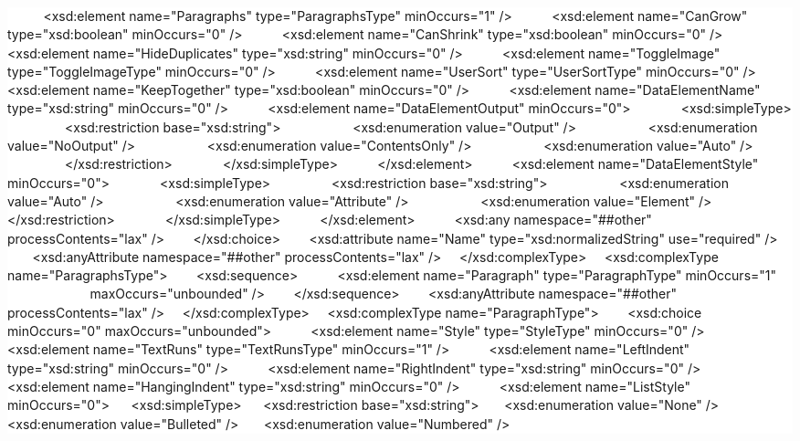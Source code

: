           &lt;xsd:element name=&quot;Paragraphs&quot; type=&quot;ParagraphsType&quot; minOccurs=&quot;1&quot; /&gt;
          &lt;xsd:element name=&quot;CanGrow&quot; type=&quot;xsd:boolean&quot; minOccurs=&quot;0&quot; /&gt;
          &lt;xsd:element name=&quot;CanShrink&quot; type=&quot;xsd:boolean&quot; minOccurs=&quot;0&quot; /&gt;
          &lt;xsd:element name=&quot;HideDuplicates&quot; type=&quot;xsd:string&quot; minOccurs=&quot;0&quot; /&gt;
          &lt;xsd:element name=&quot;ToggleImage&quot; type=&quot;ToggleImageType&quot; minOccurs=&quot;0&quot; /&gt;
          &lt;xsd:element name=&quot;UserSort&quot; type=&quot;UserSortType&quot; minOccurs=&quot;0&quot; /&gt;
          &lt;xsd:element name=&quot;KeepTogether&quot; type=&quot;xsd:boolean&quot; minOccurs=&quot;0&quot; /&gt;
          &lt;xsd:element name=&quot;DataElementName&quot; type=&quot;xsd:string&quot; minOccurs=&quot;0&quot; /&gt;
          &lt;xsd:element name=&quot;DataElementOutput&quot; minOccurs=&quot;0&quot;&gt;
             &lt;xsd:simpleType&gt;
                &lt;xsd:restriction base=&quot;xsd:string&quot;&gt;
                   &lt;xsd:enumeration value=&quot;Output&quot; /&gt;
                   &lt;xsd:enumeration value=&quot;NoOutput&quot; /&gt;
                   &lt;xsd:enumeration value=&quot;ContentsOnly&quot; /&gt;
                   &lt;xsd:enumeration value=&quot;Auto&quot; /&gt;
                &lt;/xsd:restriction&gt;
             &lt;/xsd:simpleType&gt;
          &lt;/xsd:element&gt;
          &lt;xsd:element name=&quot;DataElementStyle&quot; minOccurs=&quot;0&quot;&gt;
             &lt;xsd:simpleType&gt;
                &lt;xsd:restriction base=&quot;xsd:string&quot;&gt;
                   &lt;xsd:enumeration value=&quot;Auto&quot; /&gt;
                   &lt;xsd:enumeration value=&quot;Attribute&quot; /&gt;
                   &lt;xsd:enumeration value=&quot;Element&quot; /&gt;
                &lt;/xsd:restriction&gt;
             &lt;/xsd:simpleType&gt;
          &lt;/xsd:element&gt;
          &lt;xsd:any namespace=&quot;##other&quot; processContents=&quot;lax&quot; /&gt;
       &lt;/xsd:choice&gt;
       &lt;xsd:attribute name=&quot;Name&quot; type=&quot;xsd:normalizedString&quot; use=&quot;required&quot; /&gt;
       &lt;xsd:anyAttribute namespace=&quot;##other&quot; processContents=&quot;lax&quot; /&gt;
    &lt;/xsd:complexType&gt;
    &lt;xsd:complexType name=&quot;ParagraphsType&quot;&gt;
       &lt;xsd:sequence&gt;
          &lt;xsd:element name=&quot;Paragraph&quot; type=&quot;ParagraphType&quot; minOccurs=&quot;1&quot;  
                       maxOccurs=&quot;unbounded&quot; /&gt;
       &lt;/xsd:sequence&gt;
       &lt;xsd:anyAttribute namespace=&quot;##other&quot; processContents=&quot;lax&quot; /&gt;
    &lt;/xsd:complexType&gt;
    &lt;xsd:complexType name=&quot;ParagraphType&quot;&gt;
       &lt;xsd:choice minOccurs=&quot;0&quot; maxOccurs=&quot;unbounded&quot;&gt;
          &lt;xsd:element name=&quot;Style&quot; type=&quot;StyleType&quot; minOccurs=&quot;0&quot; /&gt;
          &lt;xsd:element name=&quot;TextRuns&quot; type=&quot;TextRunsType&quot; minOccurs=&quot;1&quot; /&gt;
          &lt;xsd:element name=&quot;LeftIndent&quot; type=&quot;xsd:string&quot; minOccurs=&quot;0&quot; /&gt;
          &lt;xsd:element name=&quot;RightIndent&quot; type=&quot;xsd:string&quot; minOccurs=&quot;0&quot; /&gt;
          &lt;xsd:element name=&quot;HangingIndent&quot; type=&quot;xsd:string&quot; minOccurs=&quot;0&quot; /&gt;
          &lt;xsd:element name=&quot;ListStyle&quot; minOccurs=&quot;0&quot;&gt;
     &lt;xsd:simpleType&gt;
     &lt;xsd:restriction base=&quot;xsd:string&quot;&gt;
      &lt;xsd:enumeration value=&quot;None&quot; /&gt;
      &lt;xsd:enumeration value=&quot;Bulleted&quot; /&gt;
      &lt;xsd:enumeration value=&quot;Numbered&quot; /&gt;